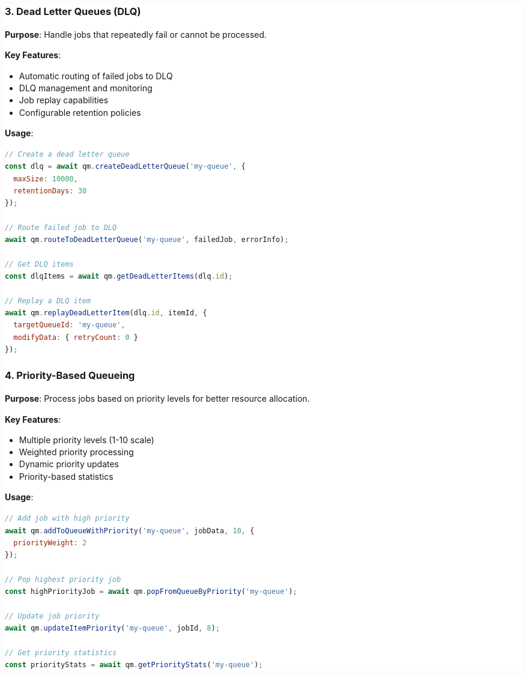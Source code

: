 ### 3. Dead Letter Queues (DLQ)
**Purpose**: Handle jobs that repeatedly fail or cannot be processed.

**Key Features**:
- Automatic routing of failed jobs to DLQ
- DLQ management and monitoring
- Job replay capabilities
- Configurable retention policies

**Usage**:
```javascript
// Create a dead letter queue
const dlq = await qm.createDeadLetterQueue('my-queue', {
  maxSize: 10000,
  retentionDays: 30
});

// Route failed job to DLQ
await qm.routeToDeadLetterQueue('my-queue', failedJob, errorInfo);

// Get DLQ items
const dlqItems = await qm.getDeadLetterItems(dlq.id);

// Replay a DLQ item
await qm.replayDeadLetterItem(dlq.id, itemId, {
  targetQueueId: 'my-queue',
  modifyData: { retryCount: 0 }
});
```

### 4. Priority-Based Queueing
**Purpose**: Process jobs based on priority levels for better resource allocation.

**Key Features**:
- Multiple priority levels (1-10 scale)
- Weighted priority processing
- Dynamic priority updates
- Priority-based statistics

**Usage**:
```javascript
// Add job with high priority
await qm.addToQueueWithPriority('my-queue', jobData, 10, {
  priorityWeight: 2
});

// Pop highest priority job
const highPriorityJob = await qm.popFromQueueByPriority('my-queue');

// Update job priority
await qm.updateItemPriority('my-queue', jobId, 8);

// Get priority statistics
const priorityStats = await qm.getPriorityStats('my-queue');
```
